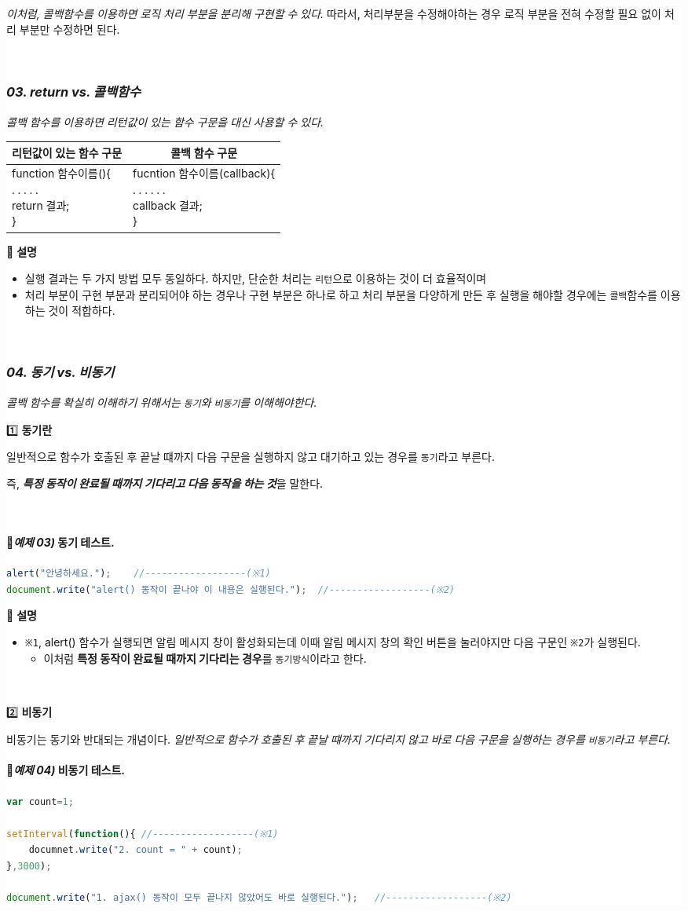 _이처럼, 콜백함수를 이용하면 로직 처리 부분을 분리해 구현할 수 있다._
따라서, 처리부분을 수정해야하는 경우 로직 부분을 전혀 수정할 필요 없이 처리 부분만 수정하면 된다.

<br>

### _03. return vs. 콜백함수_

_콜백 함수를 이용하면 리턴값이 있는 함수 구문을 대신 사용할 수 있다._

| 리턴값이 있는 함수 구문                                      | 콜백 함수 구문                                               |
| ------------------------------------------------------------ | ------------------------------------------------------------ |
| function 함수이름(){<br />   . . . . . <br />   return 결과;<br />} | fucntion 함수이름(callback){<br />     . . . . . .<br />     callback 결과;<br />} |

:pencil: **설명**

- 실행 결과는 두 가지 방법 모두 동일하다. 하지만, 단순한 처리는 `리턴`으로 이용하는 것이 더 효율적이며
- 처리 부분이 구현 부분과 분리되어야 하는 경우나 구현 부분은 하나로 하고 처리 부분을 다양하게 만든 후 실행을 해야할 경우에는 `콜백`함수를 이용하는 것이 적합하다.

<br>

### _04. 동기 vs. 비동기_

_콜백 함수를 확실히 이해하기 위해서는 `동기`와 `비동기`를 이해해야한다._

:one: **동기란**

일반적으로 함수가 호출된 후 끝날 떄까지 다음 구문을 실행하지 않고 대기하고 있는 경우를 `동기`라고 부른다.

즉, ***특정 동작이 완료될 때까지 기다리고 다음 동작을 하는 것***을 말한다.

<br>

#### :memo:_예제 03)_ 동기 테스트.

```javascript
alert("안녕하세요.");	//------------------(※1)
document.write("alert() 동작이 끝나야 이 내용은 실행된다.");	//------------------(※2)
```

:pencil: **설명**

- `※1`, alert() 함수가 실행되면 알림 메시지 창이 활성화되는데 이때 알림 메시지 창의 확인 버튼을 눌러야지만 다음 구문인 `※2`가 실행된다.
  - 이처럼 **특정 동작이 완료될 때까지 기다리는 경우**를 `동기방식`이라고 한다.

<br>

:two: **비동기**

비동기는 동기와 반대되는 개념이다. 
_일반적으로 함수가 호출된 후 끝날 떄까지 기다리지 않고 바로 다음 구문을 실행하는 경우를 `비동기`라고 부른다._

#### :memo:_예제 04)_ 비동기 테스트.

```javascript
var count=1;

setInterval(function(){	//------------------(※1)
    documnet.write("2. count = " + count);
},3000);

document.write("1. ajax() 동작이 모두 끝나지 않았어도 바로 실행된다.");	//------------------(※2)
```
